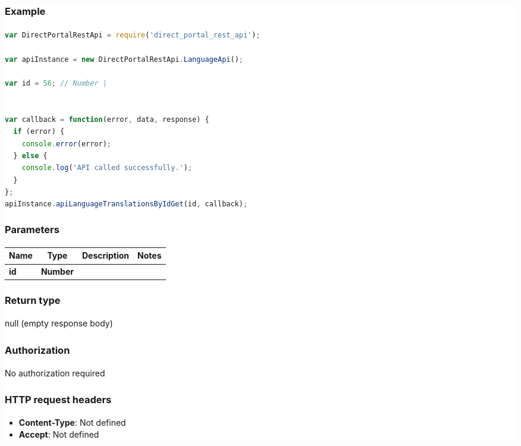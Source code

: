 

### Example
```javascript
var DirectPortalRestApi = require('direct_portal_rest_api');

var apiInstance = new DirectPortalRestApi.LanguageApi();

var id = 56; // Number | 


var callback = function(error, data, response) {
  if (error) {
    console.error(error);
  } else {
    console.log('API called successfully.');
  }
};
apiInstance.apiLanguageTranslationsByIdGet(id, callback);
```

### Parameters

Name | Type | Description  | Notes
------------- | ------------- | ------------- | -------------
 **id** | **Number**|  | 

### Return type

null (empty response body)

### Authorization

No authorization required

### HTTP request headers

 - **Content-Type**: Not defined
 - **Accept**: Not defined


